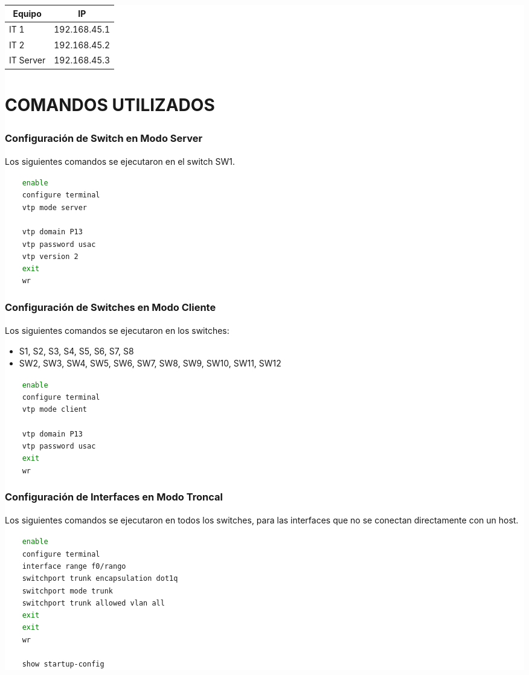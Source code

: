 | Equipo| IP   | 
|-------------|------|
| IT 1  | 192.168.45.1   | 
| IT 2        | 192.168.45.2   | 
| IT Server| 192.168.45.3  | 


# COMANDOS UTILIZADOS

### Configuración de Switch en Modo Server

Los siguientes comandos se ejecutaron en el switch SW1.

```bash
    enable
	configure terminal
	vtp mode server
	
	vtp domain P13
	vtp password usac
	vtp version 2
	exit
	wr
```

### Configuración de Switches en Modo Cliente

Los siguientes comandos se ejecutaron en los switches:

* S1, S2, S3, S4, S5, S6, S7, S8
* SW2, SW3, SW4, SW5, SW6, SW7, SW8, SW9, SW10, SW11, SW12

```bash
    enable
	configure terminal
	vtp mode client

	vtp domain P13
	vtp password usac
	exit
	wr
```

### Configuración de Interfaces en Modo Troncal

Los siguientes comandos se ejecutaron en todos los switches, para las interfaces que no se conectan directamente con un host.

```bash
    enable
	configure terminal
	interface range f0/rango
	switchport trunk encapsulation dot1q
	switchport mode trunk
	switchport trunk allowed vlan all
	exit
	exit
	wr
	
	show startup-config
```
